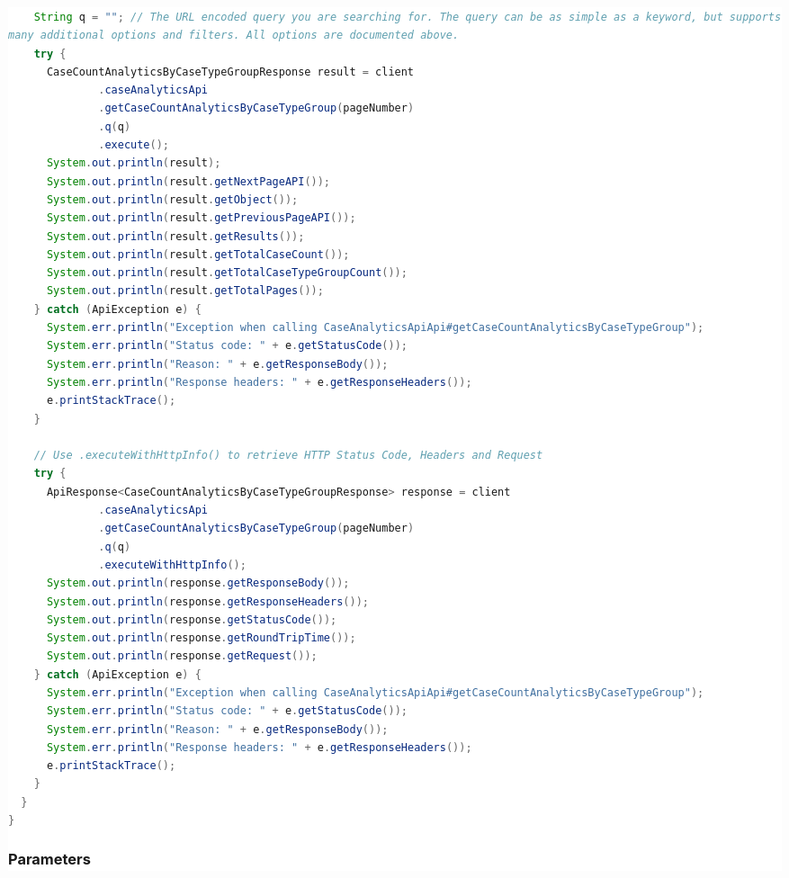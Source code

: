 ```java
    String q = ""; // The URL encoded query you are searching for. The query can be as simple as a keyword, but supports many additional options and filters. All options are documented above.
    try {
      CaseCountAnalyticsByCaseTypeGroupResponse result = client
              .caseAnalyticsApi
              .getCaseCountAnalyticsByCaseTypeGroup(pageNumber)
              .q(q)
              .execute();
      System.out.println(result);
      System.out.println(result.getNextPageAPI());
      System.out.println(result.getObject());
      System.out.println(result.getPreviousPageAPI());
      System.out.println(result.getResults());
      System.out.println(result.getTotalCaseCount());
      System.out.println(result.getTotalCaseTypeGroupCount());
      System.out.println(result.getTotalPages());
    } catch (ApiException e) {
      System.err.println("Exception when calling CaseAnalyticsApiApi#getCaseCountAnalyticsByCaseTypeGroup");
      System.err.println("Status code: " + e.getStatusCode());
      System.err.println("Reason: " + e.getResponseBody());
      System.err.println("Response headers: " + e.getResponseHeaders());
      e.printStackTrace();
    }

    // Use .executeWithHttpInfo() to retrieve HTTP Status Code, Headers and Request
    try {
      ApiResponse<CaseCountAnalyticsByCaseTypeGroupResponse> response = client
              .caseAnalyticsApi
              .getCaseCountAnalyticsByCaseTypeGroup(pageNumber)
              .q(q)
              .executeWithHttpInfo();
      System.out.println(response.getResponseBody());
      System.out.println(response.getResponseHeaders());
      System.out.println(response.getStatusCode());
      System.out.println(response.getRoundTripTime());
      System.out.println(response.getRequest());
    } catch (ApiException e) {
      System.err.println("Exception when calling CaseAnalyticsApiApi#getCaseCountAnalyticsByCaseTypeGroup");
      System.err.println("Status code: " + e.getStatusCode());
      System.err.println("Reason: " + e.getResponseBody());
      System.err.println("Response headers: " + e.getResponseHeaders());
      e.printStackTrace();
    }
  }
}

```

### Parameters
